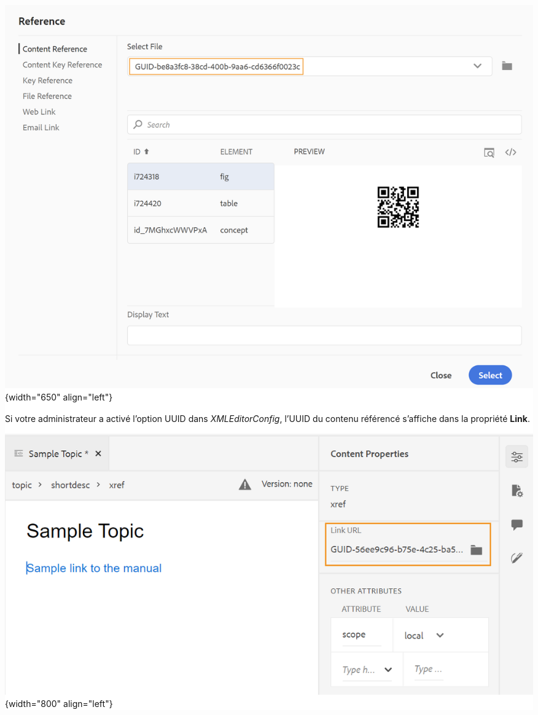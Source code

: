 ![](images/insert-content-using-uuid-search.png){width="650" align="left"}

Si votre administrateur a activé l’option UUID dans *XMLEditorConfig*, l’UUID du contenu référencé s’affiche dans la propriété **Link**.

![](images/ref-link-uuid_cs.png){width="800" align="left"}
